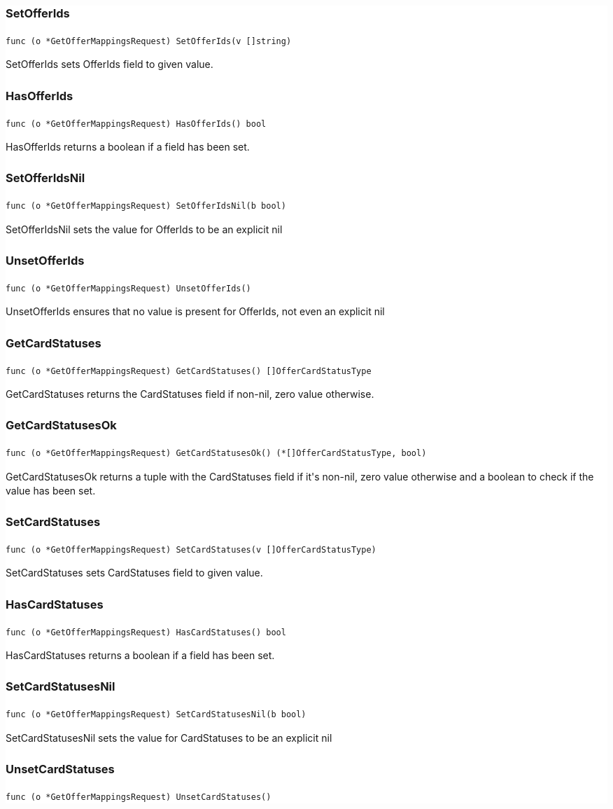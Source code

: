 ### SetOfferIds

`func (o *GetOfferMappingsRequest) SetOfferIds(v []string)`

SetOfferIds sets OfferIds field to given value.

### HasOfferIds

`func (o *GetOfferMappingsRequest) HasOfferIds() bool`

HasOfferIds returns a boolean if a field has been set.

### SetOfferIdsNil

`func (o *GetOfferMappingsRequest) SetOfferIdsNil(b bool)`

 SetOfferIdsNil sets the value for OfferIds to be an explicit nil

### UnsetOfferIds
`func (o *GetOfferMappingsRequest) UnsetOfferIds()`

UnsetOfferIds ensures that no value is present for OfferIds, not even an explicit nil
### GetCardStatuses

`func (o *GetOfferMappingsRequest) GetCardStatuses() []OfferCardStatusType`

GetCardStatuses returns the CardStatuses field if non-nil, zero value otherwise.

### GetCardStatusesOk

`func (o *GetOfferMappingsRequest) GetCardStatusesOk() (*[]OfferCardStatusType, bool)`

GetCardStatusesOk returns a tuple with the CardStatuses field if it's non-nil, zero value otherwise
and a boolean to check if the value has been set.

### SetCardStatuses

`func (o *GetOfferMappingsRequest) SetCardStatuses(v []OfferCardStatusType)`

SetCardStatuses sets CardStatuses field to given value.

### HasCardStatuses

`func (o *GetOfferMappingsRequest) HasCardStatuses() bool`

HasCardStatuses returns a boolean if a field has been set.

### SetCardStatusesNil

`func (o *GetOfferMappingsRequest) SetCardStatusesNil(b bool)`

 SetCardStatusesNil sets the value for CardStatuses to be an explicit nil

### UnsetCardStatuses
`func (o *GetOfferMappingsRequest) UnsetCardStatuses()`
